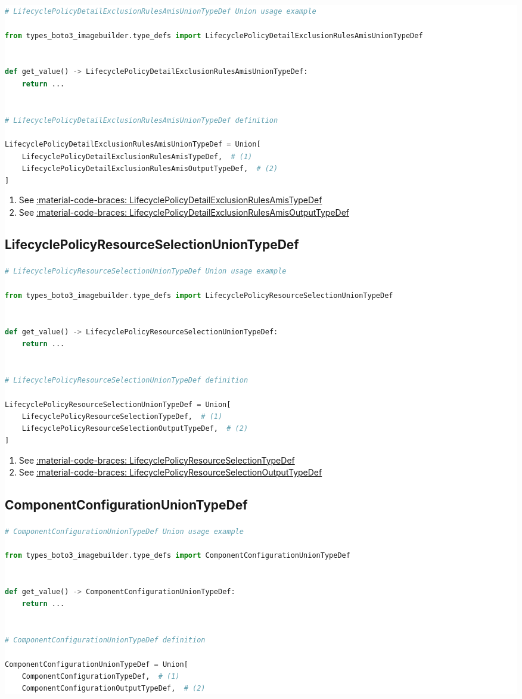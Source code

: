 ```python
# LifecyclePolicyDetailExclusionRulesAmisUnionTypeDef Union usage example

from types_boto3_imagebuilder.type_defs import LifecyclePolicyDetailExclusionRulesAmisUnionTypeDef


def get_value() -> LifecyclePolicyDetailExclusionRulesAmisUnionTypeDef:
    return ...


# LifecyclePolicyDetailExclusionRulesAmisUnionTypeDef definition

LifecyclePolicyDetailExclusionRulesAmisUnionTypeDef = Union[
    LifecyclePolicyDetailExclusionRulesAmisTypeDef,  # (1)
    LifecyclePolicyDetailExclusionRulesAmisOutputTypeDef,  # (2)
]
```

1. See [:material-code-braces: LifecyclePolicyDetailExclusionRulesAmisTypeDef](./type_defs.md#lifecyclepolicydetailexclusionrulesamistypedef)
2. See [:material-code-braces: LifecyclePolicyDetailExclusionRulesAmisOutputTypeDef](./type_defs.md#lifecyclepolicydetailexclusionrulesamisoutputtypedef)

## LifecyclePolicyResourceSelectionUnionTypeDef

```python
# LifecyclePolicyResourceSelectionUnionTypeDef Union usage example

from types_boto3_imagebuilder.type_defs import LifecyclePolicyResourceSelectionUnionTypeDef


def get_value() -> LifecyclePolicyResourceSelectionUnionTypeDef:
    return ...


# LifecyclePolicyResourceSelectionUnionTypeDef definition

LifecyclePolicyResourceSelectionUnionTypeDef = Union[
    LifecyclePolicyResourceSelectionTypeDef,  # (1)
    LifecyclePolicyResourceSelectionOutputTypeDef,  # (2)
]
```

1. See [:material-code-braces: LifecyclePolicyResourceSelectionTypeDef](./type_defs.md#lifecyclepolicyresourceselectiontypedef)
2. See [:material-code-braces: LifecyclePolicyResourceSelectionOutputTypeDef](./type_defs.md#lifecyclepolicyresourceselectionoutputtypedef)

## ComponentConfigurationUnionTypeDef

```python
# ComponentConfigurationUnionTypeDef Union usage example

from types_boto3_imagebuilder.type_defs import ComponentConfigurationUnionTypeDef


def get_value() -> ComponentConfigurationUnionTypeDef:
    return ...


# ComponentConfigurationUnionTypeDef definition

ComponentConfigurationUnionTypeDef = Union[
    ComponentConfigurationTypeDef,  # (1)
    ComponentConfigurationOutputTypeDef,  # (2)
```